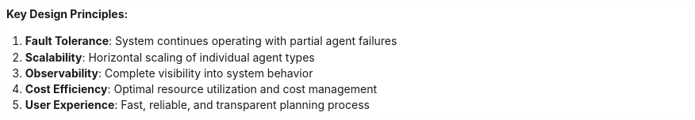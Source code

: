 
**Key Design Principles:**
1. **Fault Tolerance**: System continues operating with partial agent failures
2. **Scalability**: Horizontal scaling of individual agent types
3. **Observability**: Complete visibility into system behavior
4. **Cost Efficiency**: Optimal resource utilization and cost management
5. **User Experience**: Fast, reliable, and transparent planning process